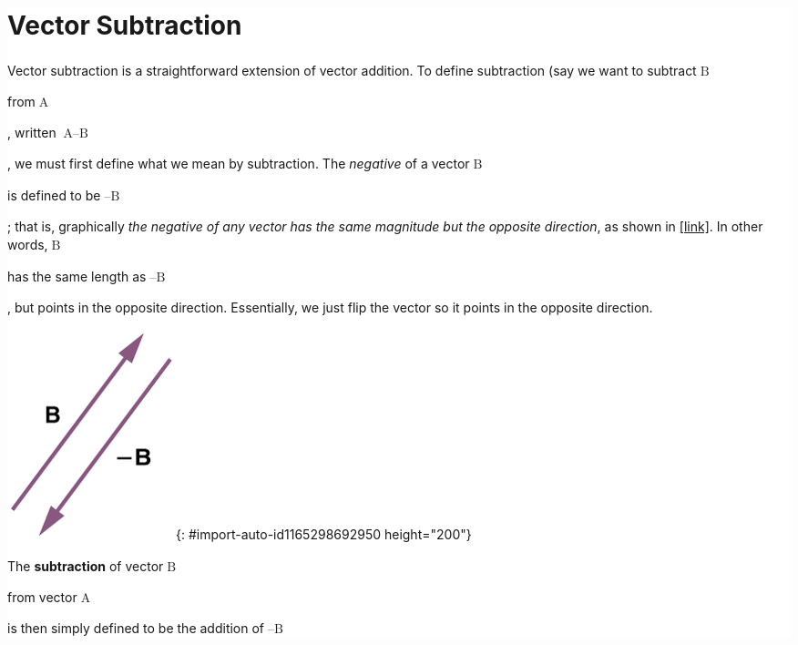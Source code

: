 # Vector Subtraction

Vector subtraction is a straightforward extension of vector addition. To define subtraction (say we want to subtract <math xmlns="http://www.w3.org/1998/Math/MathML"><semantics><mrow><mrow><mrow><mtext mathvariant="bold">B</mtext></mrow></mrow></mrow><annotation encoding="StarMath 5.0"> size 12{B} {}</annotation></semantics></math>

 from <math xmlns="http://www.w3.org/1998/Math/MathML"><semantics><mrow><mrow><mrow><mtext mathvariant="bold">A</mtext></mrow></mrow></mrow><annotation encoding="StarMath 5.0"> size 12{A} {}</annotation></semantics></math>

 , written <math xmlns="http://www.w3.org/1998/Math/MathML"><semantics><mrow><mrow><mrow><mtext mathvariant="bold">A</mtext> <mo>–</mo> <mtext mathvariant="bold">B</mtext></mrow></mrow></mrow><annotation encoding="StarMath 5.0"> size 12{ "A" "-B"} {}</annotation></semantics></math>

 , we must first define what we mean by subtraction. The *negative* of a vector <math xmlns="http://www.w3.org/1998/Math/MathML"><semantics><mrow><mrow><mrow><mtext mathvariant="bold">B</mtext></mrow></mrow><mrow /></mrow></semantics></math>

 is defined to be <math xmlns="http://www.w3.org/1998/Math/MathML"><semantics><mrow><mrow><mtext mathvariant="bold">–B</mtext></mrow></mrow></semantics></math>

; that is, graphically *the negative of any vector has the same magnitude but the opposite direction*, as shown in [\[link\]](#import-auto-id1165298692950). In other words, <math xmlns="http://www.w3.org/1998/Math/MathML"><semantics><mrow><mrow><mtext mathvariant="bold">B</mtext></mrow><mrow /></mrow><annotation encoding="StarMath 5.0"> size 12{B} {}</annotation></semantics></math>

 has the same length as <math xmlns="http://www.w3.org/1998/Math/MathML"><semantics><mrow><mrow><mrow><mtext mathvariant="bold">–B</mtext></mrow></mrow><mrow /></mrow><annotation encoding="StarMath 5.0"> size 12{"-" "B"} {}</annotation></semantics></math>

, but points in the opposite direction. Essentially, we just flip the vector so it points in the opposite direction.

![Two vectors are shown. One of the vectors is labeled as vector   in north east direction. The other vector is of the same magnitude and is in the opposite direction to that of vector B. This vector is denoted as negative B.](../resources/Figure_03_02_13a.jpg "The negative of a vector is just another vector of the same magnitude but pointing in the opposite direction. So B size 12{B} {} is the negative of &#x2013;B size 12{ ital &quot;-B&quot;} {}; it has the same length but opposite direction.      "){: #import-auto-id1165298692950 height="200"}

The **subtraction** of vector <math xmlns="http://www.w3.org/1998/Math/MathML"><semantics><mrow><mrow><mtext mathvariant="bold">B</mtext></mrow><mrow /></mrow></semantics></math>

 from vector <math xmlns="http://www.w3.org/1998/Math/MathML"><semantics><mrow><mrow><mtext mathvariant="bold">A</mtext></mrow><mrow /></mrow></semantics></math>

 is then simply defined to be the addition of <math xmlns="http://www.w3.org/1998/Math/MathML"><semantics><mrow><mrow><mtext mathvariant="bold">–B</mtext></mrow><mrow /></mrow></semantics></math>
